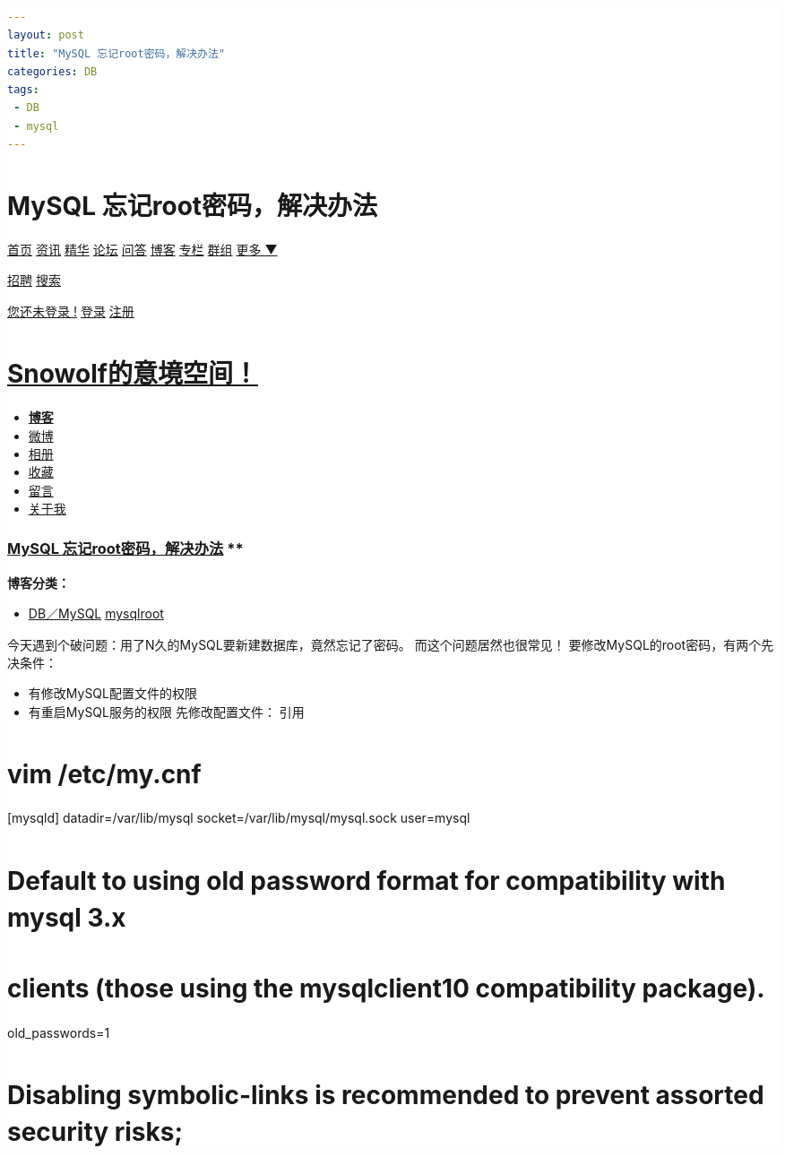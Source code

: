 ```yaml
---
layout: post
title: "MySQL 忘记root密码，解决办法"
categories: DB
tags: 
 - DB
 - mysql
--- 
```


# MySQL 忘记root密码，解决办法

[首页](http://www.iteye.com/) [资讯](http://www.iteye.com/news) [精华](http://www.iteye.com/magazines) [论坛](http://www.iteye.com/forums) [问答](http://www.iteye.com/ask) [博客](http://www.iteye.com/blogs) [专栏](http://www.iteye.com/blogs/subjects) [群组](http://www.iteye.com/groups) [更多 ▼]()

[招聘](http://job.iteye.com/iteye) [搜索](http://www.iteye.com/search)

[您还未登录 !](http://snowolf.iteye.com/login "登录") [登录](http://snowolf.iteye.com/login) [注册](http://snowolf.iteye.com/signup)

# [Snowolf的意境空间！](http://snowolf.iteye.com/)

* [**博客**](http://snowolf.iteye.com/)
* [微博](http://snowolf.iteye.com/weibo)
* [相册](http://snowolf.iteye.com/album)
* [收藏](http://snowolf.iteye.com/link)
* [留言](http://snowolf.iteye.com/blog/guest_book)
* [关于我](http://snowolf.iteye.com/blog/profile)

### [MySQL 忘记root密码，解决办法]() **

**博客分类：**
* [DB／MySQL](http://snowolf.iteye.com/category/34962)
[mysql](http://www.iteye.com/blogs/tag/mysql)[root](http://www.iteye.com/blogs/tag/root)

今天遇到个破问题：用了N久的MySQL要新建数据库，竟然忘记了密码。![]() 而这个问题居然也很常见！![]()
要修改MySQL的root密码，有两个先决条件：

* 有修改MySQL配置文件的权限
* 有重启MySQL服务的权限
先修改配置文件：
引用

# vim /etc/my.cnf
[mysqld]
datadir=/var/lib/mysql
socket=/var/lib/mysql/mysql.sock
user=mysql
# Default to using old password format for compatibility with mysql 3.x
# clients (those using the mysqlclient10 compatibility package).
old_passwords=1
# Disabling symbolic-links is recommended to prevent assorted security risks;